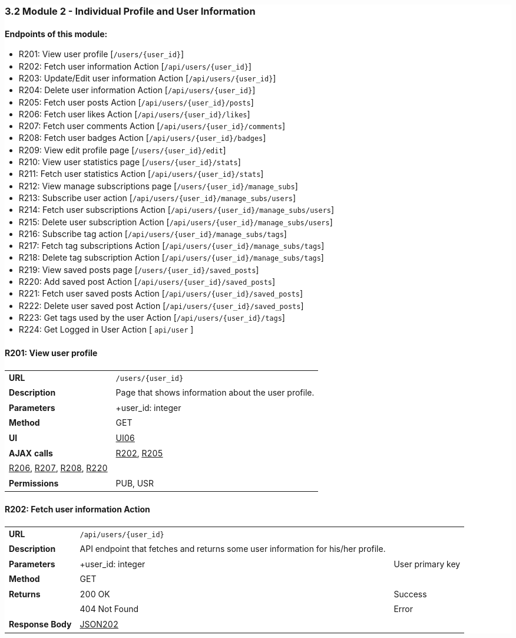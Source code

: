 

### 3.2 Module 2 - Individual Profile and User Information

**Endpoints of this module:**
* R201: View user profile [` /users/{user_id} `]
* R202: Fetch user information Action [` /api/users/{user_id} `]
* R203: Update/Edit user information Action [` /api/users/{user_id} `]
* R204: Delete user information Action [` /api/users/{user_id} `]
* R205: Fetch user posts Action [` /api/users/{user_id}/posts `]
* R206: Fetch user likes Action [` /api/users/{user_id}/likes `]
* R207: Fetch user comments Action [` /api/users/{user_id}/comments `]
* R208: Fetch user badges Action [` /api/users/{user_id}/badges `]
* R209: View edit profile page [` /users/{user_id}/edit `]
* R210: View user statistics page [` /users/{user_id}/stats `]
* R211: Fetch user statistics Action [` /api/users/{user_id}/stats `]
* R212: View manage subscriptions page [` /users/{user_id}/manage_subs `]
* R213: Subscribe user action [` /api/users/{user_id}/manage_subs/users `]
* R214: Fetch user subscriptions Action [` /api/users/{user_id}/manage_subs/users `]
* R215: Delete user subscription Action [` /api/users/{user_id}/manage_subs/users `]
* R216: Subscribe tag action [` /api/users/{user_id}/manage_subs/tags `]
* R217: Fetch tag subscriptions Action [` /api/users/{user_id}/manage_subs/tags `]
* R218: Delete tag subscription Action [` /api/users/{user_id}/manage_subs/tags `]
* R219: View saved posts page [` /users/{user_id}/saved_posts `]
* R220: Add saved post Action [` /api/users/{user_id}/saved_posts `]
* R221: Fetch user saved posts Action [` /api/users/{user_id}/saved_posts `]
* R222: Delete user saved post Action [` /api/users/{user_id}/saved_posts `]
* R223: Get tags used by the user Action [` /api/users/{user_id}/tags `]
* R224: Get Logged in User Action [ `api/user` ]

#### R201: View user profile

|   |   |
|---|---|
| **URL**          | `/users/{user_id}` |
| **Description**  | Page that shows information about the user profile. |
| **Parameters**    | +user_id: integer | User primary key|
| **Method**       | GET |
| **UI**           | [UI06](https://git.fe.up.pt/lbaw/lbaw1920/lbaw2022/-/blob/master/docs/profile-desktop.png) |
| **AJAX calls**   | [R202](#r202-fetch-user-information-action), [R205](#r205-fetch-user-posts-action)
 [R206](#r206-fetch-user-likes-action), [R207](#r207-fetch-user-comments-action), [R208](#r208-fetch-user-badges-action), [R220](r220-get-tags-used-by-the-user-action)|
| **Permissions** | PUB, USR |


#### R202: Fetch user information Action

|   |   |   |
|---|---|---|
| **URL**          | `/api/users/{user_id}` |  |
| **Description**  | API endpoint that fetches and returns some user information for his/her profile. |  |
| **Parameters**    | +user_id: integer | User primary key|
| **Method**       | GET |   |
| **Returns**       | 200 OK | Success |
|                   | 404 Not Found | Error |
| **Response Body** | [JSON202](#json202-fetch-user-information-action) |   |
